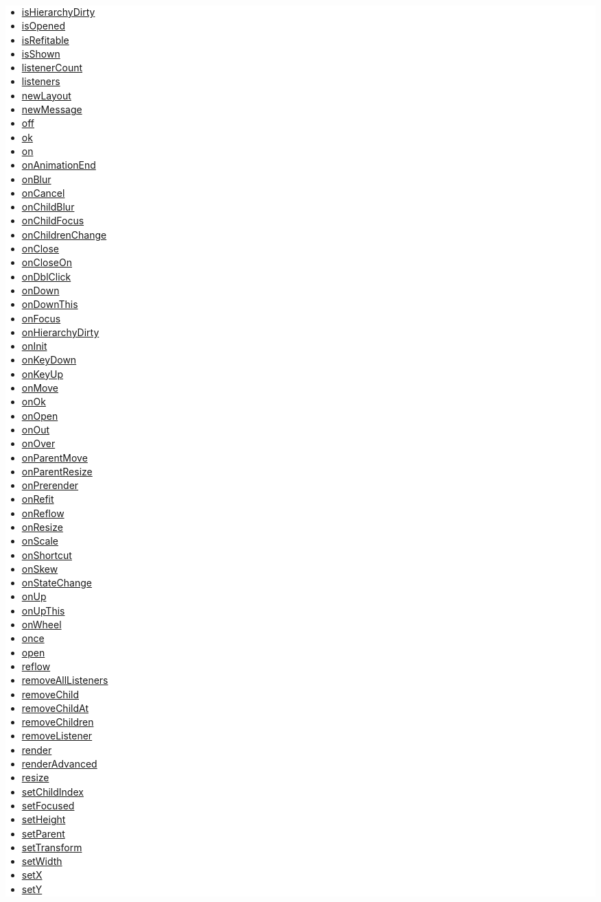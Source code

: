 - [isHierarchyDirty](DDialogConfirm.md#ishierarchydirty)
- [isOpened](DDialogConfirm.md#isopened)
- [isRefitable](DDialogConfirm.md#isrefitable)
- [isShown](DDialogConfirm.md#isshown)
- [listenerCount](DDialogConfirm.md#listenercount)
- [listeners](DDialogConfirm.md#listeners)
- [newLayout](DDialogConfirm.md#newlayout)
- [newMessage](DDialogConfirm.md#newmessage)
- [off](DDialogConfirm.md#off)
- [ok](DDialogConfirm.md#ok)
- [on](DDialogConfirm.md#on)
- [onAnimationEnd](DDialogConfirm.md#onanimationend)
- [onBlur](DDialogConfirm.md#onblur)
- [onCancel](DDialogConfirm.md#oncancel)
- [onChildBlur](DDialogConfirm.md#onchildblur)
- [onChildFocus](DDialogConfirm.md#onchildfocus)
- [onChildrenChange](DDialogConfirm.md#onchildrenchange)
- [onClose](DDialogConfirm.md#onclose)
- [onCloseOn](DDialogConfirm.md#oncloseon)
- [onDblClick](DDialogConfirm.md#ondblclick)
- [onDown](DDialogConfirm.md#ondown)
- [onDownThis](DDialogConfirm.md#ondownthis)
- [onFocus](DDialogConfirm.md#onfocus)
- [onHierarchyDirty](DDialogConfirm.md#onhierarchydirty)
- [onInit](DDialogConfirm.md#oninit)
- [onKeyDown](DDialogConfirm.md#onkeydown)
- [onKeyUp](DDialogConfirm.md#onkeyup)
- [onMove](DDialogConfirm.md#onmove)
- [onOk](DDialogConfirm.md#onok)
- [onOpen](DDialogConfirm.md#onopen)
- [onOut](DDialogConfirm.md#onout)
- [onOver](DDialogConfirm.md#onover)
- [onParentMove](DDialogConfirm.md#onparentmove)
- [onParentResize](DDialogConfirm.md#onparentresize)
- [onPrerender](DDialogConfirm.md#onprerender)
- [onRefit](DDialogConfirm.md#onrefit)
- [onReflow](DDialogConfirm.md#onreflow)
- [onResize](DDialogConfirm.md#onresize)
- [onScale](DDialogConfirm.md#onscale)
- [onShortcut](DDialogConfirm.md#onshortcut)
- [onSkew](DDialogConfirm.md#onskew)
- [onStateChange](DDialogConfirm.md#onstatechange)
- [onUp](DDialogConfirm.md#onup)
- [onUpThis](DDialogConfirm.md#onupthis)
- [onWheel](DDialogConfirm.md#onwheel)
- [once](DDialogConfirm.md#once)
- [open](DDialogConfirm.md#open)
- [reflow](DDialogConfirm.md#reflow)
- [removeAllListeners](DDialogConfirm.md#removealllisteners)
- [removeChild](DDialogConfirm.md#removechild)
- [removeChildAt](DDialogConfirm.md#removechildat)
- [removeChildren](DDialogConfirm.md#removechildren)
- [removeListener](DDialogConfirm.md#removelistener)
- [render](DDialogConfirm.md#render)
- [renderAdvanced](DDialogConfirm.md#renderadvanced)
- [resize](DDialogConfirm.md#resize)
- [setChildIndex](DDialogConfirm.md#setchildindex)
- [setFocused](DDialogConfirm.md#setfocused)
- [setHeight](DDialogConfirm.md#setheight)
- [setParent](DDialogConfirm.md#setparent)
- [setTransform](DDialogConfirm.md#settransform)
- [setWidth](DDialogConfirm.md#setwidth)
- [setX](DDialogConfirm.md#setx)
- [setY](DDialogConfirm.md#sety)